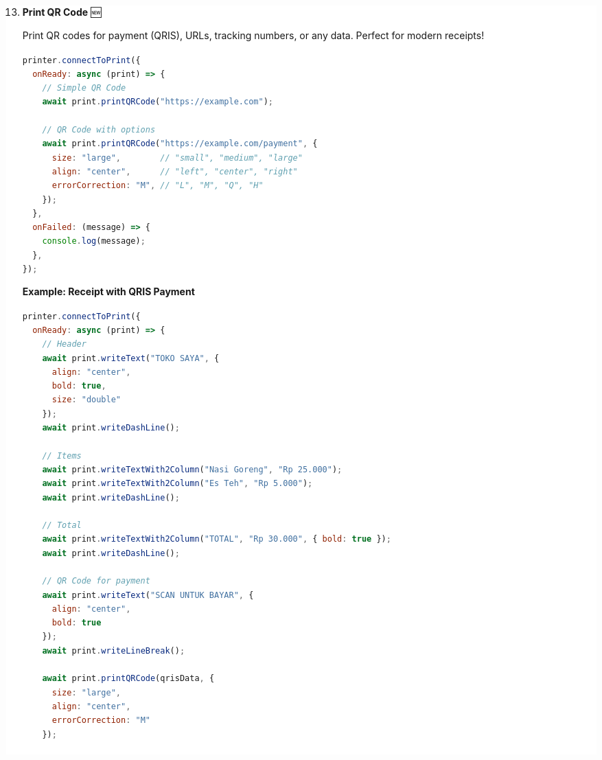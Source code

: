 13. **Print QR Code** 🆕

    Print QR codes for payment (QRIS), URLs, tracking numbers, or any data. Perfect for modern receipts!

    ```javascript
    printer.connectToPrint({
      onReady: async (print) => {
        // Simple QR Code
        await print.printQRCode("https://example.com");
        
        // QR Code with options
        await print.printQRCode("https://example.com/payment", {
          size: "large",        // "small", "medium", "large"
          align: "center",      // "left", "center", "right"
          errorCorrection: "M", // "L", "M", "Q", "H"
        });
      },
      onFailed: (message) => {
        console.log(message);
      },
    });
    ```

    **Example: Receipt with QRIS Payment**

    ```javascript
    printer.connectToPrint({
      onReady: async (print) => {
        // Header
        await print.writeText("TOKO SAYA", { 
          align: "center", 
          bold: true, 
          size: "double" 
        });
        await print.writeDashLine();
        
        // Items
        await print.writeTextWith2Column("Nasi Goreng", "Rp 25.000");
        await print.writeTextWith2Column("Es Teh", "Rp 5.000");
        await print.writeDashLine();
        
        // Total
        await print.writeTextWith2Column("TOTAL", "Rp 30.000", { bold: true });
        await print.writeDashLine();
        
        // QR Code for payment
        await print.writeText("SCAN UNTUK BAYAR", { 
          align: "center", 
          bold: true 
        });
        await print.writeLineBreak();
        
        await print.printQRCode(qrisData, {
          size: "large",
          align: "center",
          errorCorrection: "M"
        });
        